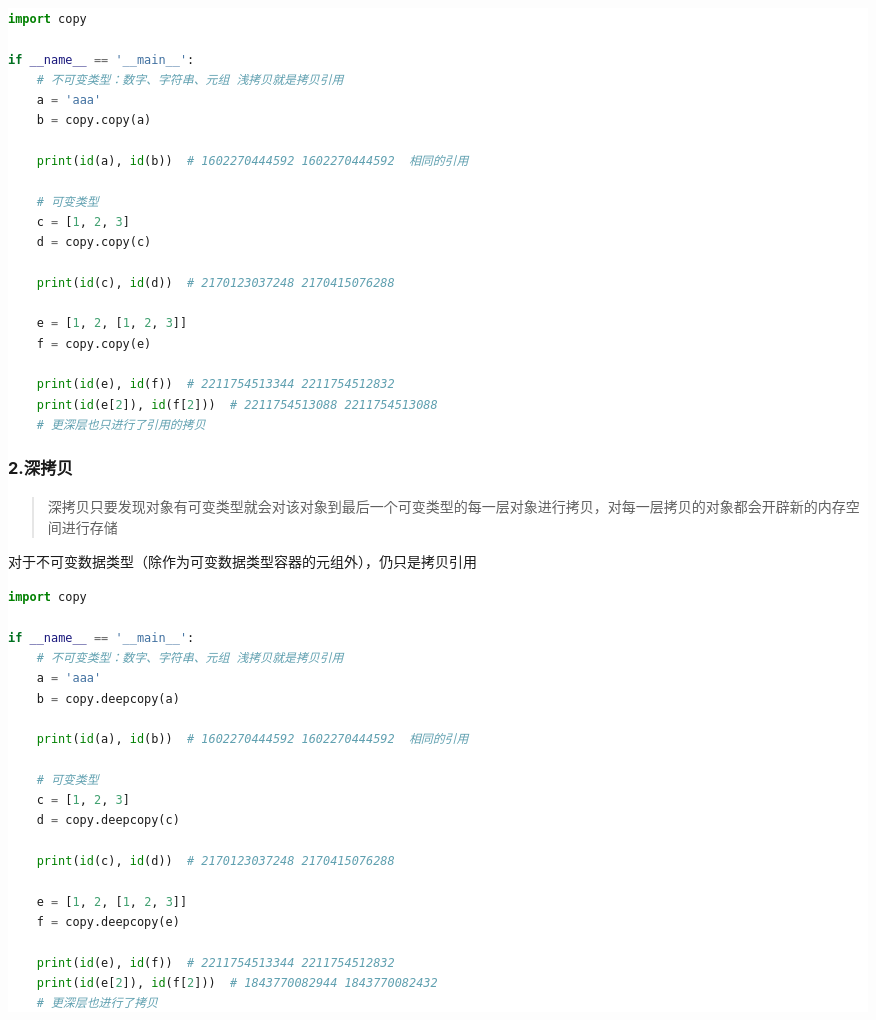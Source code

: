 ```py
import copy

if __name__ == '__main__':
    # 不可变类型：数字、字符串、元组 浅拷贝就是拷贝引用
    a = 'aaa'
    b = copy.copy(a)

    print(id(a), id(b))  # 1602270444592 1602270444592  相同的引用

    # 可变类型
    c = [1, 2, 3]
    d = copy.copy(c)

    print(id(c), id(d))  # 2170123037248 2170415076288

    e = [1, 2, [1, 2, 3]]
    f = copy.copy(e)

    print(id(e), id(f))  # 2211754513344 2211754512832
    print(id(e[2]), id(f[2]))  # 2211754513088 2211754513088
    # 更深层也只进行了引用的拷贝

```

### 2.深拷贝

> 深拷贝只要发现对象有可变类型就会对该对象到最后一个可变类型的每一层对象进行拷贝，对每一层拷贝的对象都会开辟新的内存空间进行存储

对于不可变数据类型（除作为可变数据类型容器的元组外），仍只是拷贝引用

```py
import copy

if __name__ == '__main__':
    # 不可变类型：数字、字符串、元组 浅拷贝就是拷贝引用
    a = 'aaa'
    b = copy.deepcopy(a)

    print(id(a), id(b))  # 1602270444592 1602270444592  相同的引用

    # 可变类型
    c = [1, 2, 3]
    d = copy.deepcopy(c)

    print(id(c), id(d))  # 2170123037248 2170415076288

    e = [1, 2, [1, 2, 3]]
    f = copy.deepcopy(e)

    print(id(e), id(f))  # 2211754513344 2211754512832
    print(id(e[2]), id(f[2]))  # 1843770082944 1843770082432
    # 更深层也进行了拷贝

```
